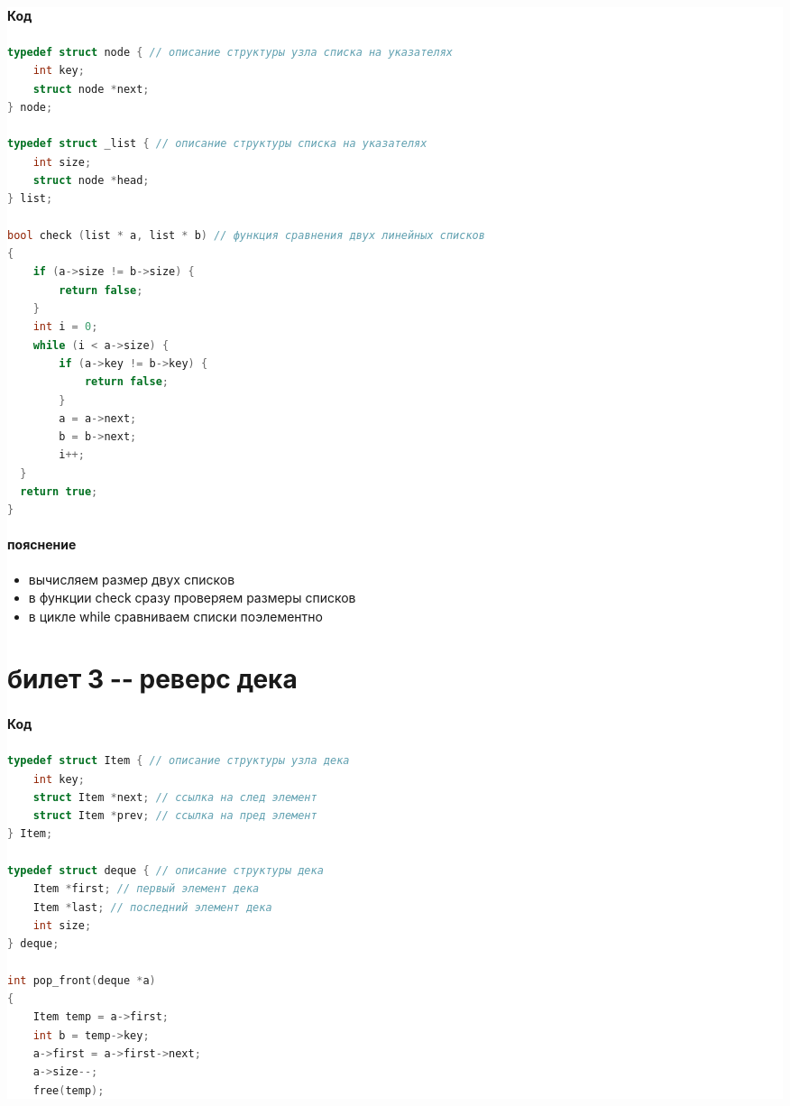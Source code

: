 #### __Код__

```c
typedef struct node { // описание структуры узла списка на указателях
    int key;
    struct node *next;
} node;

typedef struct _list { // описание структуры списка на указателях
    int size;
    struct node *head;
} list;

bool check (list * a, list * b) // функция сравнения двух линейных списков
{
    if (a->size != b->size) {
        return false;
    }
    int i = 0;
    while (i < a->size) {
        if (a->key != b->key) {
	        return false;
        }
        a = a->next;
        b = b->next;
        i++;
  }
  return true;
}

```

#### __пояснение__
+ вычисляем размер двух списков
+ в функции check сразу проверяем размеры списков
+ в цикле while сравниваем списки поэлементно





# __билет 3__ -- реверс дека

#### __Код__

```c
typedef struct Item { // описание структуры узла дека
    int key;
    struct Item *next; // ссылка на след элемент
    struct Item *prev; // ссылка на пред элемент
} Item;

typedef struct deque { // описание структуры дека
    Item *first; // первый элемент дека
    Item *last; // последний элемент дека
    int size;
} deque;

int pop_front(deque *a)
{
    Item temp = a->first;
    int b = temp->key;
    a->first = a->first->next;
    a->size--;
    free(temp);
```